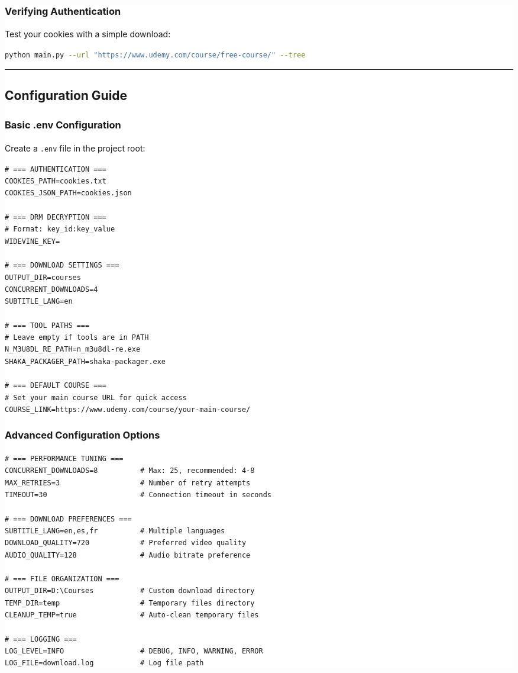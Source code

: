 ### Verifying Authentication

Test your cookies with a simple download:
```bash
python main.py --url "https://www.udemy.com/course/free-course/" --tree
```

---

## Configuration Guide

### Basic .env Configuration

Create a `.env` file in the project root:

```env
# === AUTHENTICATION ===
COOKIES_PATH=cookies.txt
COOKIES_JSON_PATH=cookies.json

# === DRM DECRYPTION ===
# Format: key_id:key_value
WIDEVINE_KEY=

# === DOWNLOAD SETTINGS ===
OUTPUT_DIR=courses
CONCURRENT_DOWNLOADS=4
SUBTITLE_LANG=en

# === TOOL PATHS ===
# Leave empty if tools are in PATH
N_M3U8DL_RE_PATH=n_m3u8dl-re.exe
SHAKA_PACKAGER_PATH=shaka-packager.exe

# === DEFAULT COURSE ===
# Set your main course URL for quick access
COURSE_LINK=https://www.udemy.com/course/your-main-course/
```

### Advanced Configuration Options

```env
# === PERFORMANCE TUNING ===
CONCURRENT_DOWNLOADS=8          # Max: 25, recommended: 4-8
MAX_RETRIES=3                   # Number of retry attempts
TIMEOUT=30                      # Connection timeout in seconds

# === DOWNLOAD PREFERENCES ===
SUBTITLE_LANG=en,es,fr          # Multiple languages
DOWNLOAD_QUALITY=720            # Preferred video quality
AUDIO_QUALITY=128               # Audio bitrate preference

# === FILE ORGANIZATION ===
OUTPUT_DIR=D:\Courses           # Custom download directory
TEMP_DIR=temp                   # Temporary files directory
CLEANUP_TEMP=true               # Auto-clean temporary files

# === LOGGING ===
LOG_LEVEL=INFO                  # DEBUG, INFO, WARNING, ERROR
LOG_FILE=download.log           # Log file path
```
